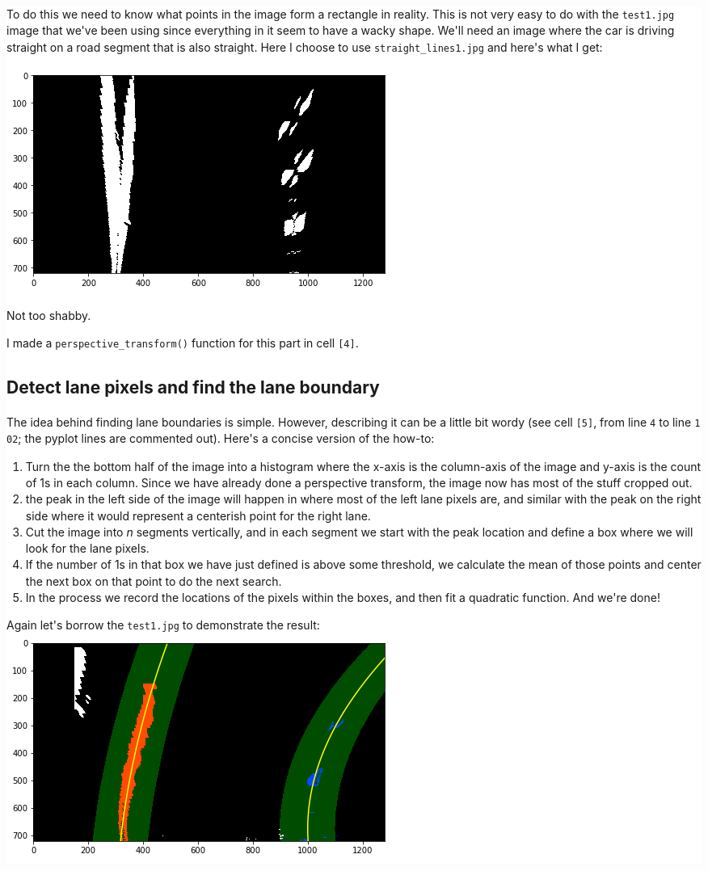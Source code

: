 To do this we need to know what points in the image form a rectangle in reality. This is not very easy to do with the `test1.jpg` image that we've been using since everything in it seem to have a wacky shape.  We'll need an image where the car is driving straight on a road segment that is also straight. Here I choose to use `straight_lines1.jpg` and here's what I get:

![Warped binary](./output_images/warped_binary.png)

Not too shabby.

I made a `perspective_transform()` function for this part in cell `[4]`.

## Detect lane pixels and find the lane boundary
The idea behind finding lane boundaries is simple. However, describing it can be a little bit wordy (see cell `[5]`,  from line `4` to line `102`; the pyplot lines are commented out). Here's a concise version of the how-to:
1. Turn the the bottom half of the image into a histogram where the x-axis is the column-axis of the image and y-axis is the count of 1s in each column. Since we have already done a perspective transform, the image now has most of the stuff cropped out.
2. the peak in the left side of the image will happen in where most of the left lane pixels are, and similar with the peak on the right side where it would represent a centerish point for the right lane. 
3. Cut the image into $n$ segments vertically, and in each segment we start with the peak location and define a box where we will look for the lane pixels.
4. If the number of 1s in that box we have just defined is above some threshold, we calculate the mean of those points and center the next box on that point to do the next search.
5. In the process we record the locations of the pixels within the boxes, and then fit a quadratic function. And we're done!

Again let's borrow the `test1.jpg`  to demonstrate the result:
![Alt text](./output_images/lane_detection.png)
